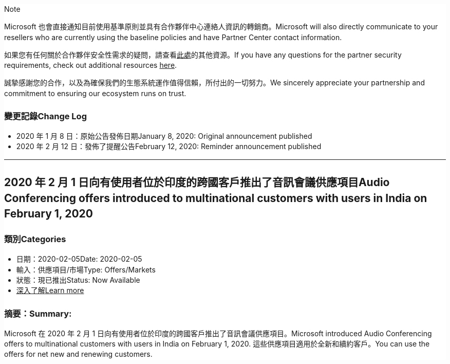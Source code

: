 >[!Note] 
><span data-ttu-id="c4fbb-229">Microsoft 也會直接通知目前使用基準原則並具有合作夥伴中心連絡人資訊的轉銷商。</span><span class="sxs-lookup"><span data-stu-id="c4fbb-229">Microsoft will also directly communicate to your resellers who are currently using the baseline policies and have Partner Center contact information.</span></span>

<span data-ttu-id="c4fbb-230">如果您有任何關於合作夥伴安全性需求的疑問，請查看[此處](https://aka.ms/security-requirements)的其他資源。</span><span class="sxs-lookup"><span data-stu-id="c4fbb-230">If you have any questions for the partner security requirements, check out additional resources [here](https://aka.ms/security-requirements).</span></span>

<span data-ttu-id="c4fbb-231">誠摯感謝您的合作，以及為確保我們的生態系統運作值得信賴，所付出的一切努力。</span><span class="sxs-lookup"><span data-stu-id="c4fbb-231">We sincerely appreciate your partnership and commitment to ensuring our ecosystem runs on trust.</span></span>

### <a name="change-log"></a><span data-ttu-id="c4fbb-232">變更記錄</span><span class="sxs-lookup"><span data-stu-id="c4fbb-232">Change Log</span></span>

- <span data-ttu-id="c4fbb-233">2020 年 1 月 8 日：原始公告發佈日期</span><span class="sxs-lookup"><span data-stu-id="c4fbb-233">January 8, 2020: Original announcement published</span></span>
- <span data-ttu-id="c4fbb-234">2020 年 2 月 12 日：發佈了提醒公告</span><span class="sxs-lookup"><span data-stu-id="c4fbb-234">February 12, 2020: Reminder announcement published</span></span>

_________________

## <a name="audio-conferencing-offers-introduced-to-multinational-customers-with-users-in-india-on-february-1-2020"></a><a id="5"/></a><span data-ttu-id="c4fbb-235">2020 年 2 月 1 日向有使用者位於印度的跨國客戶推出了音訊會議供應項目</span><span class="sxs-lookup"><span data-stu-id="c4fbb-235">Audio Conferencing offers introduced to multinational customers with users in India on February 1, 2020</span></span>

### <a name="categories"></a><span data-ttu-id="c4fbb-236">類別</span><span class="sxs-lookup"><span data-stu-id="c4fbb-236">Categories</span></span>

- <span data-ttu-id="c4fbb-237">日期：2020-02-05</span><span class="sxs-lookup"><span data-stu-id="c4fbb-237">Date: 2020-02-05</span></span>
- <span data-ttu-id="c4fbb-238">輸入：供應項目/市場</span><span class="sxs-lookup"><span data-stu-id="c4fbb-238">Type: Offers/Markets</span></span>
- <span data-ttu-id="c4fbb-239">狀態：現已推出</span><span class="sxs-lookup"><span data-stu-id="c4fbb-239">Status: Now Available</span></span>
- [<span data-ttu-id="c4fbb-240">深入了解</span><span class="sxs-lookup"><span data-stu-id="c4fbb-240">Learn more</span></span>](https://partner.microsoft.com/resources/collection/audio-conf-india-users-overview#/)

### <a name="summary"></a><span data-ttu-id="c4fbb-241">摘要：</span><span class="sxs-lookup"><span data-stu-id="c4fbb-241">Summary:</span></span>

<span data-ttu-id="c4fbb-242">Microsoft 在 2020 年 2 月 1 日向有使用者位於印度的跨國客戶推出了音訊會議供應項目。</span><span class="sxs-lookup"><span data-stu-id="c4fbb-242">Microsoft introduced Audio Conferencing offers to multinational customers with users in India on February 1, 2020.</span></span> <span data-ttu-id="c4fbb-243">這些供應項目適用於全新和續約客戶。</span><span class="sxs-lookup"><span data-stu-id="c4fbb-243">You can use the offers for net new and renewing customers.</span></span>
